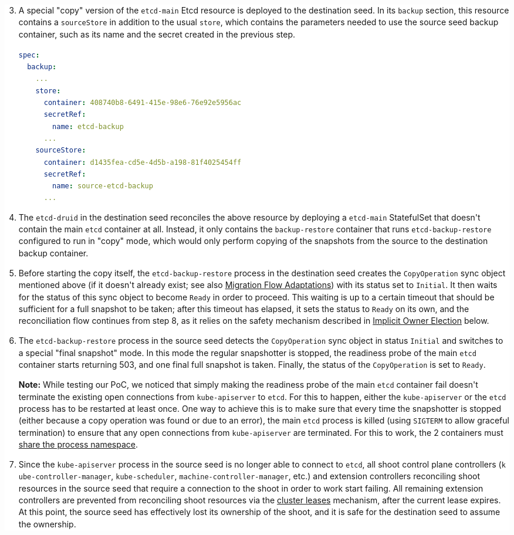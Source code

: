 3. A special "copy" version of the `etcd-main` Etcd resource is deployed to the destination seed. In its `backup` section, this resource contains a `sourceStore` in addition to the usual `store`, which contains the parameters needed to use the source seed backup container, such as its name and the secret created in the previous step.

   ```yaml
   spec:
     backup:
       ...
       store:
         container: 408740b8-6491-415e-98e6-76e92e5956ac
         secretRef:
           name: etcd-backup
         ...
       sourceStore:
         container: d1435fea-cd5e-4d5b-a198-81f4025454ff
         secretRef:
           name: source-etcd-backup
         ...
   ```

4. The `etcd-druid` in the destination seed reconciles the above resource by deploying a `etcd-main` StatefulSet that doesn't contain the main `etcd` container at all. Instead, it only contains the `backup-restore` container that runs `etcd-backup-restore` configured to run in "copy" mode, which would only perform copying of the snapshots from the source to the destination backup container.
   
5. Before starting the copy itself, the `etcd-backup-restore` process in the destination seed creates the `CopyOperation` sync object mentioned above (if it doesn't already exist; see also [Migration Flow Adaptations](#migration-flow-adaptations)) with its status set to `Initial`. It then waits for the status of this sync object to become `Ready` in order to proceed. This waiting is up to a certain timeout that should be sufficient for a full snapshot to be taken; after this timeout has elapsed, it sets the status to `Ready` on its own, and the reconciliation flow continues from step 8, as it relies on the safety mechanism described in [Implicit Owner Election](#implicit-owner-election) below.

6. The `etcd-backup-restore` process in the source seed detects the `CopyOperation` sync object in status `Initial` and switches to a special "final snapshot" mode. In this mode the regular snapshotter is stopped, the readiness probe of the main `etcd` container starts returning 503, and one final full snapshot is taken. Finally, the status of the `CopyOperation` is set to `Ready`.
 
    **Note:** While testing our PoC, we noticed that simply making the readiness probe of the main `etcd` container fail doesn't terminate the existing open connections from `kube-apiserver` to `etcd`. For this to happen, either the `kube-apiserver` or the `etcd` process has to be restarted at least once. One way to achieve this is to make sure that every time the snapshotter is stopped (either because a copy operation was found or due to an error), the main `etcd` process is killed (using `SIGTERM` to allow graceful termination) to ensure that any open connections from `kube-apiserver` are terminated. For this to work, the 2 containers must [share the process namespace](https://kubernetes.io/docs/tasks/configure-pod-container/share-process-namespace/).
  
7. Since the `kube-apiserver` process in the source seed is no longer able to connect to `etcd`, all shoot control plane controllers (`kube-controller-manager`, `kube-scheduler`, `machine-controller-manager`, etc.) and extension controllers reconciling shoot resources in the source seed that require a connection to the shoot in order to work start failing. All remaining extension controllers are prevented from reconciling shoot resources via the [cluster leases](#cluster-leases) mechanism, after the current lease expires. At this point, the source seed has effectively lost its ownership of the shoot, and it is safe for the destination seed to assume the ownership.
